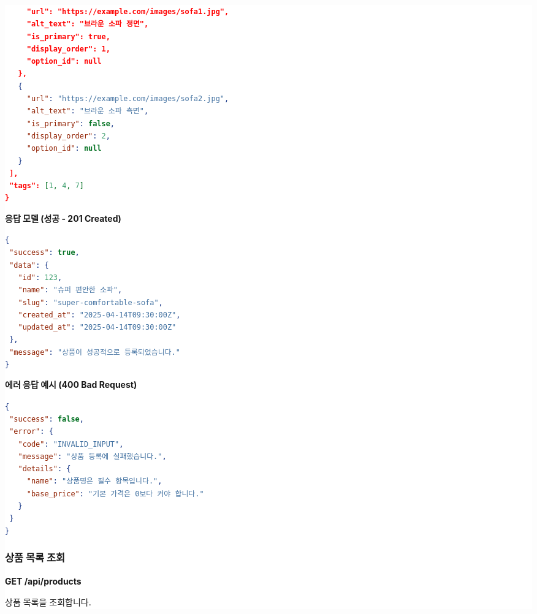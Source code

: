 ```json
     "url": "https://example.com/images/sofa1.jpg",
     "alt_text": "브라운 소파 정면",
     "is_primary": true,
     "display_order": 1,
     "option_id": null
   },
   {
     "url": "https://example.com/images/sofa2.jpg",
     "alt_text": "브라운 소파 측면",
     "is_primary": false,
     "display_order": 2,
     "option_id": null
   }
 ],
 "tags": [1, 4, 7]
}
```

**응답 모델 (성공 - 201 Created)**
```json
{
 "success": true,
 "data": {
   "id": 123,
   "name": "슈퍼 편안한 소파",
   "slug": "super-comfortable-sofa",
   "created_at": "2025-04-14T09:30:00Z",
   "updated_at": "2025-04-14T09:30:00Z"
 },
 "message": "상품이 성공적으로 등록되었습니다."
}
```

**에러 응답 예시 (400 Bad Request)**
```json
{
 "success": false,
 "error": {
   "code": "INVALID_INPUT",
   "message": "상품 등록에 실패했습니다.",
   "details": {
     "name": "상품명은 필수 항목입니다.",
     "base_price": "기본 가격은 0보다 커야 합니다."
   }
 }
}
```

### 상품 목록 조회

**GET /api/products**

상품 목록을 조회합니다.
